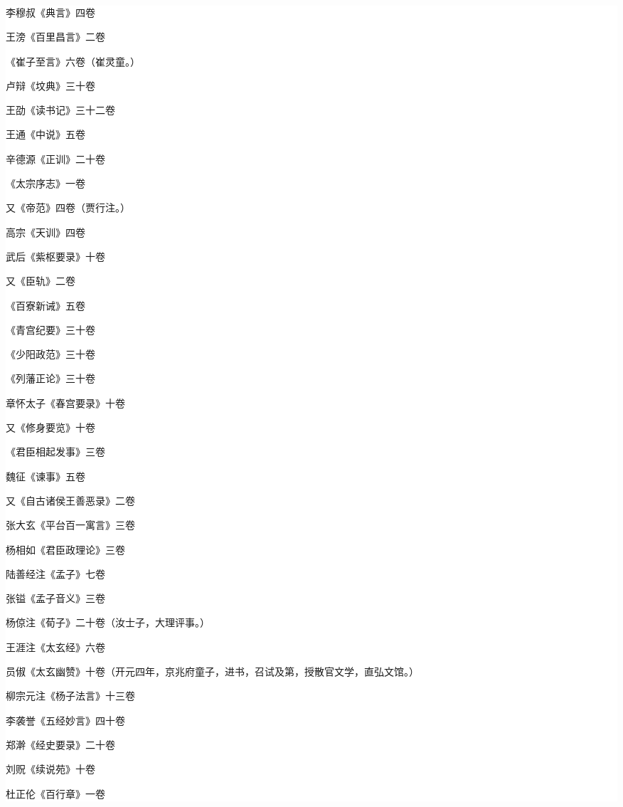 李穆叔《典言》四卷

王滂《百里昌言》二卷

《崔子至言》六卷（崔灵童。）

卢辩《坟典》三十卷

王劭《读书记》三十二卷

王通《中说》五卷

辛德源《正训》二十卷

《太宗序志》一卷

又《帝范》四卷（贾行注。）

高宗《天训》四卷

武后《紫枢要录》十卷

又《臣轨》二卷

《百寮新诫》五卷

《青宫纪要》三十卷

《少阳政范》三十卷

《列藩正论》三十卷

章怀太子《春宫要录》十卷

又《修身要览》十卷

《君臣相起发事》三卷

魏征《谏事》五卷

又《自古诸侯王善恶录》二卷

张大玄《平台百一寓言》三卷

杨相如《君臣政理论》三卷

陆善经注《孟子》七卷

张镒《孟子音义》三卷

杨倞注《荀子》二十卷（汝士子，大理评事。）

王涯注《太玄经》六卷

员俶《太玄幽赞》十卷（开元四年，京兆府童子，进书，召试及第，授散官文学，直弘文馆。）

柳宗元注《杨子法言》十三卷

李袭誉《五经妙言》四十卷

郑澣《经史要录》二十卷

刘贶《续说苑》十卷

杜正伦《百行章》一卷
